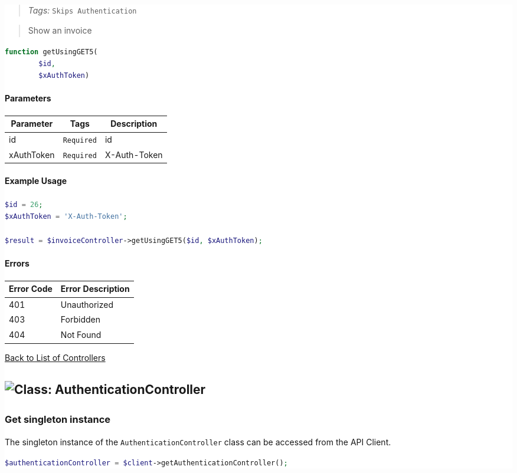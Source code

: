 > *Tags:*  ``` Skips Authentication ``` 

> Show an invoice


```php
function getUsingGET5(
        $id,
        $xAuthToken)
```

#### Parameters

| Parameter | Tags | Description |
|-----------|------|-------------|
| id |  ``` Required ```  | id |
| xAuthToken |  ``` Required ```  | X-Auth-Token |



#### Example Usage

```php
$id = 26;
$xAuthToken = 'X-Auth-Token';

$result = $invoiceController->getUsingGET5($id, $xAuthToken);

```

#### Errors

| Error Code | Error Description |
|------------|-------------------|
| 401 | Unauthorized |
| 403 | Forbidden |
| 404 | Not Found |



[Back to List of Controllers](#list_of_controllers)

## <a name="authentication_controller"></a>![Class: ](https://apidocs.io/img/class.png ".AuthenticationController") AuthenticationController

### Get singleton instance

The singleton instance of the ``` AuthenticationController ``` class can be accessed from the API Client.

```php
$authenticationController = $client->getAuthenticationController();
```
